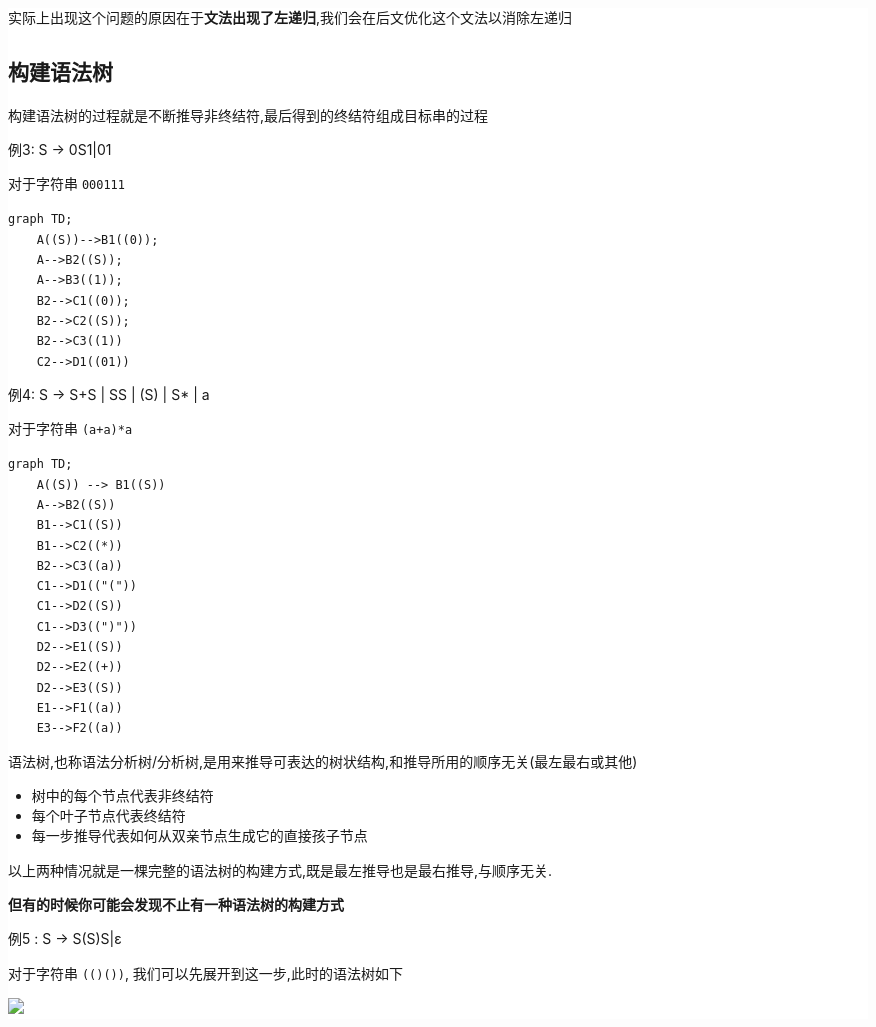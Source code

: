 实际上出现这个问题的原因在于**文法出现了左递归**,我们会在后文优化这个文法以消除左递归

## 构建语法树

构建语法树的过程就是不断推导非终结符,最后得到的终结符组成目标串的过程

例3: S -> 0S1|01

对于字符串 `000111`

```mermaid
graph TD;
    A((S))-->B1((0));
    A-->B2((S));
    A-->B3((1));
    B2-->C1((0));
    B2-->C2((S));
    B2-->C3((1))
    C2-->D1((01))
```

例4: S -> S+S | SS | (S) | S\* | a 

对于字符串 `(a+a)*a`

```mermaid
graph TD;
    A((S)) --> B1((S))
    A-->B2((S))
    B1-->C1((S))
    B1-->C2((*))
    B2-->C3((a))
    C1-->D1(("("))
    C1-->D2((S))
    C1-->D3((")"))
    D2-->E1((S))
    D2-->E2((+))
    D2-->E3((S))
    E1-->F1((a))
    E3-->F2((a))
```

语法树,也称语法分析树/分析树,是用来推导可表达的树状结构,和推导所用的顺序无关(最左最右或其他)

- 树中的每个节点代表非终结符
- 每个叶子节点代表终结符
- 每一步推导代表如何从双亲节点生成它的直接孩子节点

以上两种情况就是一棵完整的语法树的构建方式,既是最左推导也是最右推导,与顺序无关.

**但有的时候你可能会发现不止有一种语法树的构建方式**

例5 : S -> S(S)S|ε

对于字符串 `(()())`, 我们可以先展开到这一步,此时的语法树如下

![](https://raw.githubusercontent.com/learner-lu/picbed/master/20220425084242.png)
